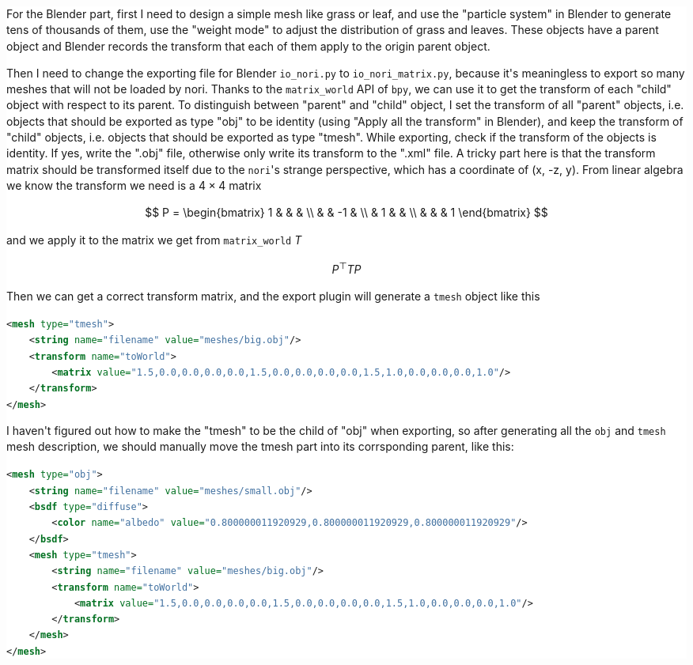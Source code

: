 For the Blender part, first I need to design a simple mesh like grass or leaf, and use the "particle system" in Blender to generate tens of thousands of them, use the "weight mode" to adjust the distribution of grass and leaves. These objects have a parent object and Blender records the transform that each of them apply to the origin parent object.

Then I need to change the exporting file for Blender `io_nori.py` to `io_nori_matrix.py`, because it's meaningless to export so many meshes that will not be loaded by nori. Thanks to the `matrix_world` API of `bpy`, we can use it to get the transform of each "child" object with respect to its parent. To distinguish between "parent" and "child" object, I set the transform of all "parent" objects, i.e. objects that should be exported as type "obj" to be identity (using "Apply all the transform" in Blender), and keep the transform of "child" objects, i.e. objects that should be exported as type "tmesh". While exporting, check if the transform of the objects is identity. If yes, write the ".obj" file, otherwise only write its transform to the ".xml" file. A tricky part here is  that the transform matrix should be transformed itself due to the `nori`'s strange perspective, which has a coordinate of (x, -z, y). From linear algebra we know the transform we need is a $4 \times 4$ matrix

$$
 P = 
\begin{bmatrix}
1 &  &  & \\ 
 &  & -1 & \\ 
 & 1 &  & \\ 
 &  &  & 1
\end{bmatrix} 
$$

and we apply it to the matrix we get from `matrix_world` $T$

$$
P^{\top}TP
$$

Then we can get a correct transform matrix, and the export plugin will generate a `tmesh` object like this 

```XML
<mesh type="tmesh">
    <string name="filename" value="meshes/big.obj"/>
    <transform name="toWorld">
        <matrix value="1.5,0.0,0.0,0.0,0.0,1.5,0.0,0.0,0.0,0.0,1.5,1.0,0.0,0.0,0.0,1.0"/>
    </transform>
</mesh>
```

I haven't figured out how to make the "tmesh" to be the child of "obj" when exporting, so after generating all the `obj` and `tmesh` mesh description, we should manually move the tmesh part into its corrsponding parent, like this:

```XML
<mesh type="obj">
    <string name="filename" value="meshes/small.obj"/>
    <bsdf type="diffuse">
        <color name="albedo" value="0.800000011920929,0.800000011920929,0.800000011920929"/>
    </bsdf>
    <mesh type="tmesh">
        <string name="filename" value="meshes/big.obj"/>
        <transform name="toWorld">
            <matrix value="1.5,0.0,0.0,0.0,0.0,1.5,0.0,0.0,0.0,0.0,1.5,1.0,0.0,0.0,0.0,1.0"/>
        </transform>
    </mesh>
</mesh>
```
